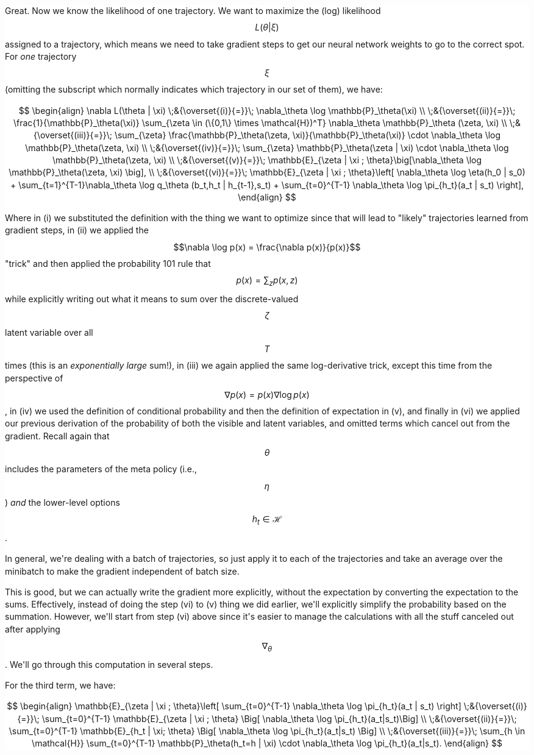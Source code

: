 Great. Now we know the likelihood of one trajectory. We want to maximize the
(log) likelihood $$L(\theta | \xi)$$ assigned to a trajectory, which means we
need to take gradient steps to get our neural network weights to go to the
correct spot. For *one* trajectory $$\xi$$ (omitting the subscript which
normally indicates which trajectory in our set of them), we have:

$$
\begin{align}
\nabla L(\theta | \xi) \;&{\overset{(i)}{=}}\; \nabla_\theta \log \mathbb{P}_\theta(\xi) \\
\;&{\overset{(ii)}{=}}\; \frac{1}{\mathbb{P}_\theta(\xi)} \sum_{\zeta \in (\{0,1\} \times \mathcal{H})^T} \nabla_\theta \mathbb{P}_\theta (\zeta, \xi) \\
\;&{\overset{(iii)}{=}}\; \sum_{\zeta} \frac{\mathbb{P}_\theta(\zeta, \xi)}{\mathbb{P}_\theta(\xi)} \cdot \nabla_\theta \log \mathbb{P}_\theta(\zeta, \xi) \\
\;&{\overset{(iv)}{=}}\; \sum_{\zeta} \mathbb{P}_\theta(\zeta | \xi) \cdot \nabla_\theta \log \mathbb{P}_\theta(\zeta, \xi) \\
\;&{\overset{(v)}{=}}\; \mathbb{E}_{\zeta | \xi ; \theta}\big[\nabla_\theta \log \mathbb{P}_\theta(\zeta, \xi) \big], \\
\;&{\overset{(vi)}{=}}\; \mathbb{E}_{\zeta | \xi ; \theta}\left[ \nabla_\theta \log \eta(h_0 | s_0) + \sum_{t=1}^{T-1}\nabla_\theta \log q_\theta (b_t,h_t | h_{t-1},s_t) + \sum_{t=0}^{T-1} \nabla_\theta \log \pi_{h_t}(a_t | s_t) \right],
\end{align}
$$

Where in (i) we substituted the definition with the thing we want to optimize
since that will lead to "likely" trajectories learned from gradient steps, in
(ii) we applied the $$\nabla \log p(x) = \frac{\nabla p(x)}{p(x)}$$ "trick" and
then applied the probability 101 rule that $$p(x) = \sum_z p(x,z)$$ while
explicitly writing out what it means to sum over the discrete-valued $$\zeta$$
latent variable over all $$T$$ times (this is an *exponentially large* sum!), in
(iii) we again applied the same log-derivative trick, except this time from the
perspective of $$\nabla p(x) = p(x) \nabla \log p(x)$$, in (iv) we used the
definition of conditional probability and then the definition of expectation in
(v), and finally in (vi) we applied our previous derivation of the probability
of both the visible and latent variables, and omitted terms which cancel out
from the gradient. Recall again that $$\theta$$ includes the parameters of the
meta policy (i.e., $$\eta$$) *and* the lower-level options $$h_t \in
\mathcal{H}$$.

In general, we're dealing with a batch of trajectories, so just apply it to each
of the trajectories and take an average over the minibatch to make the gradient
independent of batch size. 

This is good, but we can actually write the gradient more explicitly, without
the expectation by converting the expectation to the sums. Effectively, instead
of doing the step (vi) to (v) thing we did earlier, we'll explicitly simplify
the probability based on the summation. However, we'll start from step (vi)
above since it's easier to manage the calculations with all the stuff canceled
out after applying $$\nabla_\theta$$. We'll go through this computation in
several steps.

For the third term, we have:

$$
\begin{align}
\mathbb{E}_{\zeta | \xi ; \theta}\left[ \sum_{t=0}^{T-1} \nabla_\theta \log \pi_{h_t}(a_t | s_t) \right] \;&{\overset{(i)}{=}}\; \sum_{t=0}^{T-1} \mathbb{E}_{\zeta | \xi ; \theta} \Big[ \nabla_\theta \log \pi_{h_t}(a_t|s_t)\Big] \\
\;&{\overset{(ii)}{=}}\;  \sum_{t=0}^{T-1} \mathbb{E}_{h_t | \xi; \theta} \Big[ \nabla_\theta \log \pi_{h_t}(a_t|s_t) \Big] \\
\;&{\overset{(iii)}{=}}\;  \sum_{h \in \mathcal{H}} \sum_{t=0}^{T-1} \mathbb{P}_\theta(h_t=h | \xi) \cdot \nabla_\theta \log \pi_{h_t}(a_t|s_t).
\end{align}
$$
